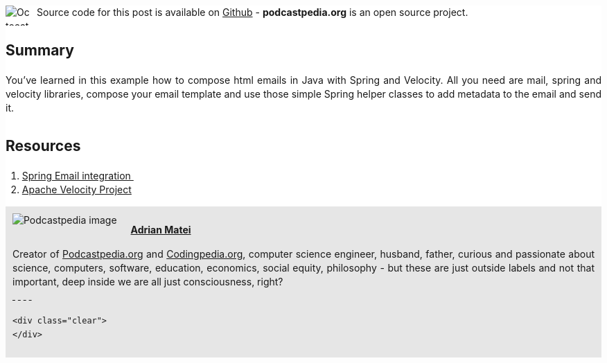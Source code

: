 <p class="note_normal">
  <img style="float: left; width: 35px; height: 29px; margin-right: 10px;" src="http://www.codingpedia.org/wp-content/uploads/2015/06/Octocat-smaller.png" alt="Octocat" /> Source code for this post is available on <a href="https://github.com/PodcastpediaOrg/podcastpedia">Github</a> - <b>podcastpedia.org</b> is an open source project.
</p>

## <span id="Summary">Summary</span>

<p style="text-align: justify;">
  You&#8217;ve learned in this example how to compose html emails in Java with Spring and Velocity. All you need are mail, spring and velocity libraries, compose your email template and use those simple Spring helper classes to add metadata to the email and send it.
</p>

## <span id="Resources">Resources</span>

  1. <a title="http://docs.spring.io/spring/docs/4.0.x/spring-framework-reference/html/mail.html" href="http://docs.spring.io/spring/docs/4.0.x/spring-framework-reference/html/mail.html" target="_blank">Spring Email integration </a>
  2. <a title="http://velocity.apache.org/index.html" href="http://velocity.apache.org/index.html" target="_blank">Apache Velocity Project</a>

<div id="about_author" style="background-color: #e6e6e6; padding: 10px;">
  <img id="author_portrait" style="float: left; margin-right: 20px;" src="http://www.codingpedia.org/wp-content/uploads/2015/11/amacoder.png" alt="Podcastpedia image" />

  <p id="about_author_header">
    <strong><a href="http://www.codingpedia.org/author/ama/" target="_blank">Adrian Matei</a></strong>
  </p>

  <div id="author_details" style="text-align: justify;">
    Creator of <a title="Podcastpedia.org, knowledge to go" href="http://www.podcastpedia.org" target="_blank">Podcastpedia.org</a> and <a title="Codingpedia, sharing coding knowledge" href="http://www.codingpedia.org" target="_blank">Codingpedia.org</a>, computer science engineer, husband, father, curious and passionate about science, computers, software, education, economics, social equity, philosophy - but these are just outside labels and not that important, deep inside we are all just consciousness, right?
  </div>

  <div id="follow_social" style="clear: both;">
    <div id="social_logos">
      <a class="icon-googleplus" href="https://plus.google.com/+CodingpediaOrg" target="_blank"> </a> <a class="icon-twitter" href="https://twitter.com/codingpedia" target="_blank"> </a> <a class="icon-facebook" href="https://www.facebook.com/codingpedia" target="_blank"> </a> <a class="icon-linkedin" href="https://www.linkedin.com/company/codingpediaorg" target="_blank"> </a> <a class="icon-github" href="https://github.com/amacoder" target="_blank"> </a>
    </div>

    <div class="clear">
    </div>
  </div>
</div>
